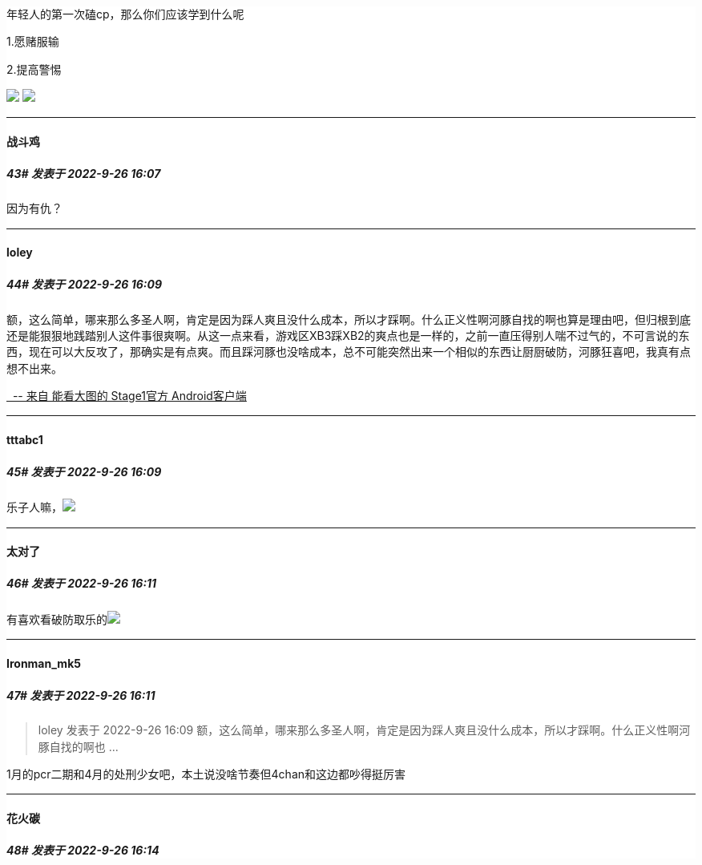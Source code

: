 年轻人的第一次磕cp，那么你们应该学到什么呢

1.愿赌服输

2.提高警惕

<img src="https://static.saraba1st.com/image/smiley/face2017/245.png" referrerpolicy="no-referrer">

<img src="https://p.sda1.dev/7/d84af637b33df2b32b077889f7c258bc/6e3evx24sre8sf2.jpg" referrerpolicy="no-referrer">

*****

####  战斗鸡  
##### 43#       发表于 2022-9-26 16:07

因为有仇？

*****

####  loley  
##### 44#       发表于 2022-9-26 16:09

额，这么简单，哪来那么多圣人啊，肯定是因为踩人爽且没什么成本，所以才踩啊。什么正义性啊河豚自找的啊也算是理由吧，但归根到底还是能狠狠地践踏别人这件事很爽啊。从这一点来看，游戏区XB3踩XB2的爽点也是一样的，之前一直压得别人喘不过气的，不可言说的东西，现在可以大反攻了，那确实是有点爽。而且踩河豚也没啥成本，总不可能突然出来一个相似的东西让厨厨破防，河豚狂喜吧，我真有点想不出来。

[  -- 来自 能看大图的 Stage1官方 Android客户端](https://www.coolapk.com/apk/140634)

*****

####  tttabc1  
##### 45#       发表于 2022-9-26 16:09

乐子人嘛，<img src="https://static.saraba1st.com/image/smiley/face2017/037.png" referrerpolicy="no-referrer">

*****

####  太对了  
##### 46#       发表于 2022-9-26 16:11

有喜欢看破防取乐的<img src="https://static.saraba1st.com/image/smiley/face2017/031.png" referrerpolicy="no-referrer">

*****

####  Ironman_mk5  
##### 47#       发表于 2022-9-26 16:11

<blockquote>loley 发表于 2022-9-26 16:09
额，这么简单，哪来那么多圣人啊，肯定是因为踩人爽且没什么成本，所以才踩啊。什么正义性啊河豚自找的啊也 ...</blockquote>
1月的pcr二期和4月的处刑少女吧，本土说没啥节奏但4chan和这边都吵得挺厉害

*****

####  花火碳  
##### 48#       发表于 2022-9-26 16:14
